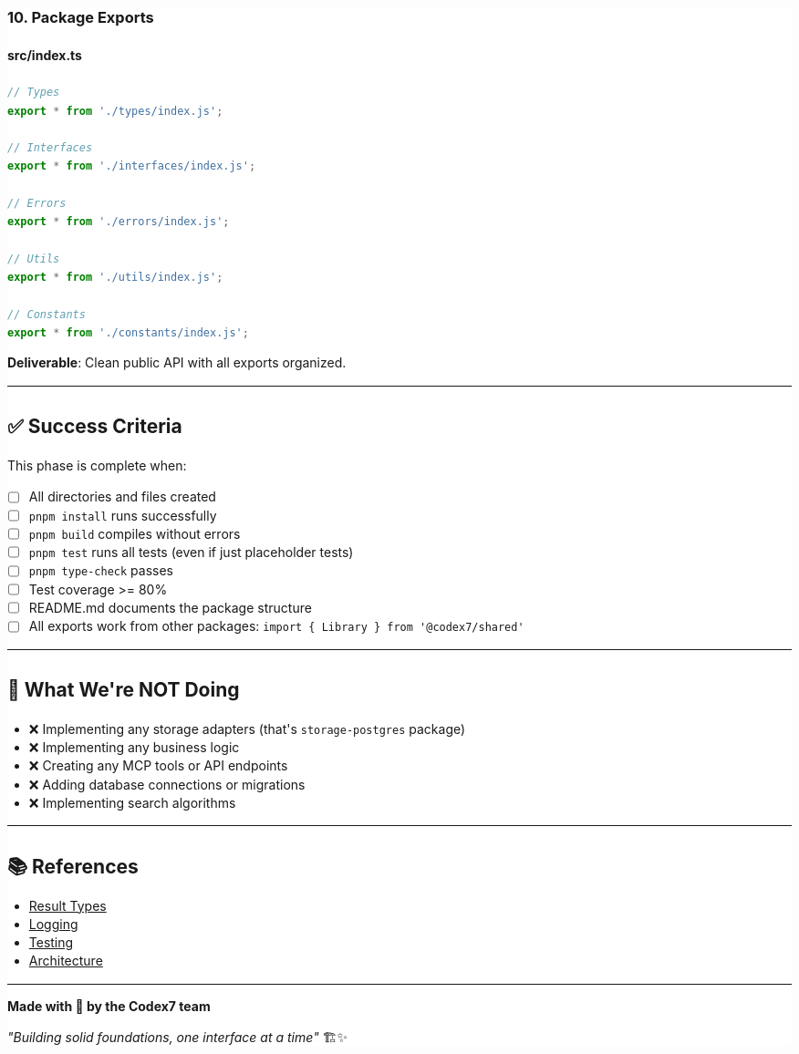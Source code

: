 ### 10. Package Exports

#### src/index.ts
```typescript
// Types
export * from './types/index.js';

// Interfaces
export * from './interfaces/index.js';

// Errors
export * from './errors/index.js';

// Utils
export * from './utils/index.js';

// Constants
export * from './constants/index.js';
```

**Deliverable**: Clean public API with all exports organized.

---

## ✅ Success Criteria

This phase is complete when:

- [ ] All directories and files created
- [ ] `pnpm install` runs successfully
- [ ] `pnpm build` compiles without errors
- [ ] `pnpm test` runs all tests (even if just placeholder tests)
- [ ] `pnpm type-check` passes
- [ ] Test coverage >= 80%
- [ ] README.md documents the package structure
- [ ] All exports work from other packages: `import { Library } from '@codex7/shared'`

---

## 🚫 What We're NOT Doing

- ❌ Implementing any storage adapters (that's `storage-postgres` package)
- ❌ Implementing any business logic
- ❌ Creating any MCP tools or API endpoints
- ❌ Adding database connections or migrations
- ❌ Implementing search algorithms

---

## 📚 References

- [Result Types](../../docs/ERROR_HANDLING.md)
- [Logging](../../docs/LOGGING.md)
- [Testing](../../docs/TESTING.md)
- [Architecture](../../docs/ARCHITECTURE.md)

---

**Made with 💜 by the Codex7 team**

*"Building solid foundations, one interface at a time"* 🏗️✨
